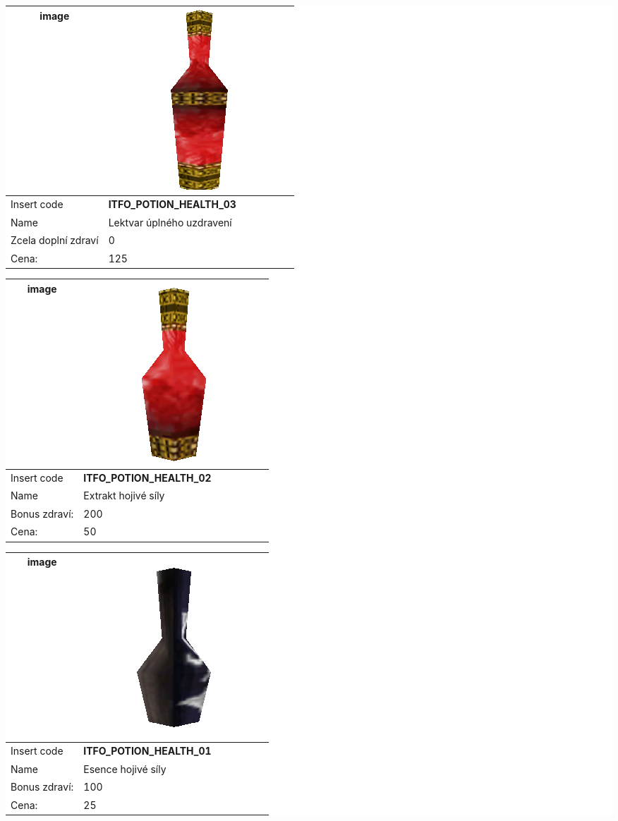 |image| ![ITFO_POTION_HEALTH_03](https://github.com/auronen/Sequel-itemlist/blob/master/img/ITFO_POTION_HEALTH_03.png?raw=true) | 
|-|-|
Insert code|**ITFO_POTION_HEALTH_03**
Name|Lektvar úplného uzdravení
Zcela doplní zdraví|0
Cena:|125

|image| ![ITFO_POTION_HEALTH_02](https://github.com/auronen/Sequel-itemlist/blob/master/img/ITFO_POTION_HEALTH_02.png?raw=true) | 
|-|-|
Insert code|**ITFO_POTION_HEALTH_02**
Name|Extrakt hojivé síly
Bonus zdraví:|200
Cena:|50

|image| ![ITFO_POTION_HEALTH_01](https://github.com/auronen/Sequel-itemlist/blob/master/img/ITFO_POTION_HEALTH_01.png?raw=true) | 
|-|-|
Insert code|**ITFO_POTION_HEALTH_01**
Name|Esence hojivé síly
Bonus zdraví:|100
Cena:|25
